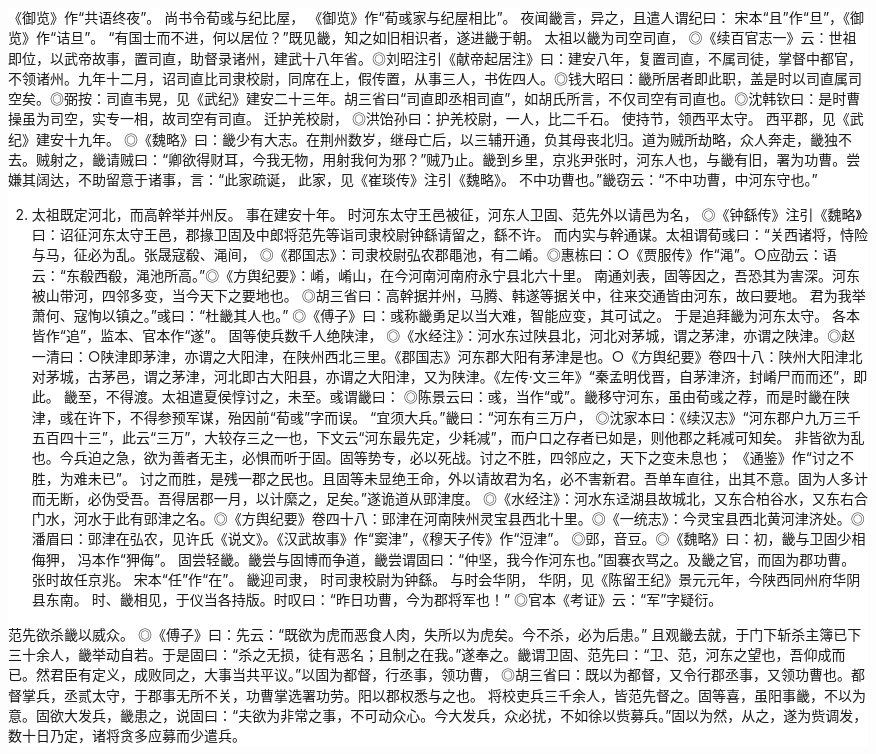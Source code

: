 <span class="c2">《御览》作“共语终夜”。</span>
尚书令荀彧与纪比屋，
<span class="c2">《御览》作“荀彧家与纪屋相比”。</span>
夜闻畿言，异之，且遣人谓纪曰：
<span class="c2">宋本“且”作“旦”，《御览》作“诘旦”。</span>
“有国士而不进，何以居位？”既见畿，知之如旧相识者，遂进畿于朝。</span>
太祖以畿为司空司直，
<span class="c1">◎《续百官志一》云：世祖即位，以武帝故事，置司直，助督录诸州，建武十八年省。◎刘昭注引《献帝起居注》曰：建安八年，复置司直，不属司徒，掌督中都官，不领诸州。九年十二月，诏司直比司隶校尉，同席在上，假传置，从事三人，书佐四人。◎钱大昭曰：畿所居者即此职，盖是时以司直属司空矣。◎弼按：司直韦晃，见《武纪》建安二十三年。胡三省曰“司直即丞相司直”，如胡氏所言，不仅司空有司直也。◎沈韩钦曰：是时曹操虽为司空，实专一相，故司空有司直。</span>
迁护羌校尉，
<span class="c1">◎洪饴孙曰：护羌校尉，一人，比二千石。</span>
使持节，领西平太守。
<span class="c1">西平郡，见《武纪》建安十九年。</span>
<span class="c1">◎《魏略》曰：畿少有大志。在荆州数岁，继母亡后，以三辅开通，负其母丧北归。道为贼所劫略，众人奔走，畿独不去。贼射之，畿请贼曰：“卿欲得财耳，今我无物，用射我何为邪？”贼乃止。畿到乡里，京兆尹张时，河东人也，与畿有旧，署为功曹。尝嫌其阔达，不助留意于诸事，言：“此家疏诞，
<span class="c2">此家，见《崔琰传》注引《魏略》。</span>
不中功曹也。”畿窃云：“不中功曹，中河东守也。”</span>

2. <span id="卷十六·魏书十六·任苏杜郑仓传第十六-杜畿-2"></span>
太祖既定河北，而高幹举并州反。
<span class="c1">事在建安十年。</span>
时河东太守王邑被征，河东人卫固、范先外以请邑为名，
<span class="c1">◎《钟繇传》注引《魏略》曰：诏征河东太守王邑，郡掾卫固及中郎将范先等诣司隶校尉钟繇请留之，繇不许。</span>
而内实与幹通谋。太祖谓荀彧曰：“关西诸将，恃险与马，征必为乱。张晟寇殽、渑间，
<span class="c1">◎《郡国志》：司隶校尉弘农郡黽池，有二崤。◎惠栋曰：○《贾服传》作“渑”。○应劭云：语云：“东殽西殽，渑池所高。”◎《方舆纪要》：崤，崤山，在今河南河南府永宁县北六十里。</span>
南通刘表，固等因之，吾恐其为害深。河东被山带河，四邻多变，当今天下之要地也。
<span class="c1">◎胡三省曰：高幹据并州，马腾、韩遂等据关中，往来交通皆由河东，故曰要地。</span>
君为我举萧何、寇恂以镇之。”彧曰：“杜畿其人也。”
<span class="c1">◎《傅子》曰：彧称畿勇足以当大难，智能应变，其可试之。</span>
于是追拜畿为河东太守。
<span class="c1">各本皆作“追”，监本、官本作“遂”。</span>
固等使兵数千人绝陕津，
<span class="c1">◎《水经注》：河水东过陕县北，河北对茅城，谓之茅津，亦谓之陕津。◎赵一清曰：○陕津即茅津，亦谓之大阳津，在陕州西北三里。《郡国志》河东郡大阳有茅津是也。○《方舆纪要》卷四十八：陕州大阳津北对茅城，古茅邑，谓之茅津，河北即古大阳县，亦谓之大阳津，又为陕津。《左传·文三年》“秦孟明伐晋，自茅津济，封崤尸而而还”，即此。</span>
畿至，不得渡。太祖遣夏侯惇讨之，未至。彧谓畿曰：
<span class="c1">◎陈景云曰：彧，当作“或”。畿移守河东，虽由荀彧之荐，而是时畿在陕津，彧在许下，不得参预军谋，殆因前“荀彧”字而误。</span>
“宜须大兵。”畿曰：“河东有三万户，
<span class="c1">◎沈家本曰：《续汉志》“河东郡户九万三千五百四十三”，此云“三万”，大较存三之一也，下文云“河东最先定，少耗减”，而户口之存者已如是，则他郡之耗减可知矣。</span>
非皆欲为乱也。今兵迫之急，欲为善者无主，必惧而听于固。固等势专，必以死战。讨之不胜，四邻应之，天下之变未息也；
<span class="c1">《通鉴》作“讨之不胜，为难未已”。</span>
讨之而胜，是残一郡之民也。且固等未显绝王命，外以请故君为名，必不害新君。吾单车直往，出其不意。固为人多计而无断，必伪受吾。吾得居郡一月，以计縻之，足矣。”遂诡道从郖津度。
<span class="c1">◎《水经注》：河水东迳湖县故城北，又东合柏谷水，又东右合门水，河水于此有郖津之名。◎《方舆纪要》卷四十八：郖津在河南陕州灵宝县西北十里。◎《一统志》：今灵宝县西北黄河津济处。◎潘眉曰：郖津在弘农，见许氏《说文》。《汉武故事》作“窦津”，《穆天子传》作“浢津”。</span>
<span class="c1">◎郖，音豆。◎《魏略》曰：初，畿与卫固少相侮狎，
<span class="c2">冯本作“狎侮”。</span>
固尝轻畿。畿尝与固博而争道，畿尝谓固曰：“仲坚，我今作河东也。”固褰衣骂之。及畿之官，而固为郡功曹。张时故任京兆。
<span class="c2">宋本“任”作“在”。</span>
畿迎司隶，
<span class="c2">时司隶校尉为钟繇。</span>
与时会华阴，
<span class="c2">华阴，见《陈留王纪》景元元年，今陕西同州府华阴县东南。</span>
时、畿相见，于仪当各持版。时叹曰：“昨日功曹，今为郡将军也！”
<span class="c2">◎官本《考证》云：“军”字疑衍。</span>
</span>
范先欲杀畿以威众。
<span class="c1">◎《傅子》曰：先云：“既欲为虎而恶食人肉，失所以为虎矣。今不杀，必为后患。”</span>
且观畿去就，于门下斩杀主簿已下三十余人，畿举动自若。于是固曰：“杀之无损，徒有恶名；且制之在我。”遂奉之。畿谓卫固、范先曰：“卫、范，河东之望也，吾仰成而已。然君臣有定义，成败同之，大事当共平议。”以固为都督，行丞事，领功曹，
<span class="c1">◎胡三省曰：既以为都督，又令行郡丞事，又领功曹也。都督掌兵，丞贰太守，于郡事无所不关，功曹掌选署功劳。阳以郡权悉与之也。</span>
将校吏兵三千余人，皆范先督之。固等喜，虽阳事畿，不以为意。固欲大发兵，畿患之，说固曰：“夫欲为非常之事，不可动众心。今大发兵，众必扰，不如徐以赀募兵。”固以为然，从之，遂为赀调发，数十日乃定，诸将贪多应募而少遣兵。